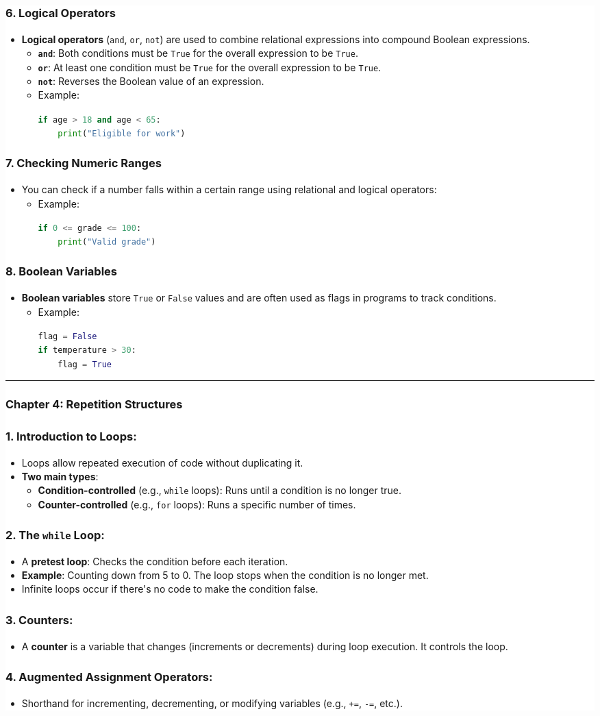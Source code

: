 ### **6. Logical Operators**
- **Logical operators** (`and`, `or`, `not`) are used to combine relational expressions into compound Boolean expressions.
  - **`and`**: Both conditions must be `True` for the overall expression to be `True`.
  - **`or`**: At least one condition must be `True` for the overall expression to be `True`.
  - **`not`**: Reverses the Boolean value of an expression.
  - Example:
    ```python
    if age > 18 and age < 65:
        print("Eligible for work")
    ```

### **7. Checking Numeric Ranges**
- You can check if a number falls within a certain range using relational and logical operators:
  - Example:
    ```python
    if 0 <= grade <= 100:
        print("Valid grade")
    ```

### **8. Boolean Variables**
- **Boolean variables** store `True` or `False` values and are often used as flags in programs to track conditions.
  - Example:
    ```python
    flag = False
    if temperature > 30:
        flag = True
    ```

--- 

### **Chapter 4: Repetition Structures**

### 1. **Introduction to Loops**:
- Loops allow repeated execution of code without duplicating it.
- **Two main types**:
  - **Condition-controlled** (e.g., `while` loops): Runs until a condition is no longer true.
  - **Counter-controlled** (e.g., `for` loops): Runs a specific number of times.

### 2. **The `while` Loop**:
- A **pretest loop**: Checks the condition before each iteration.
- **Example**: Counting down from 5 to 0. The loop stops when the condition is no longer met.
- Infinite loops occur if there's no code to make the condition false.

### 3. **Counters**:
- A **counter** is a variable that changes (increments or decrements) during loop execution. It controls the loop.

### 4. **Augmented Assignment Operators**:
- Shorthand for incrementing, decrementing, or modifying variables (e.g., `+=`, `-=`, etc.).
